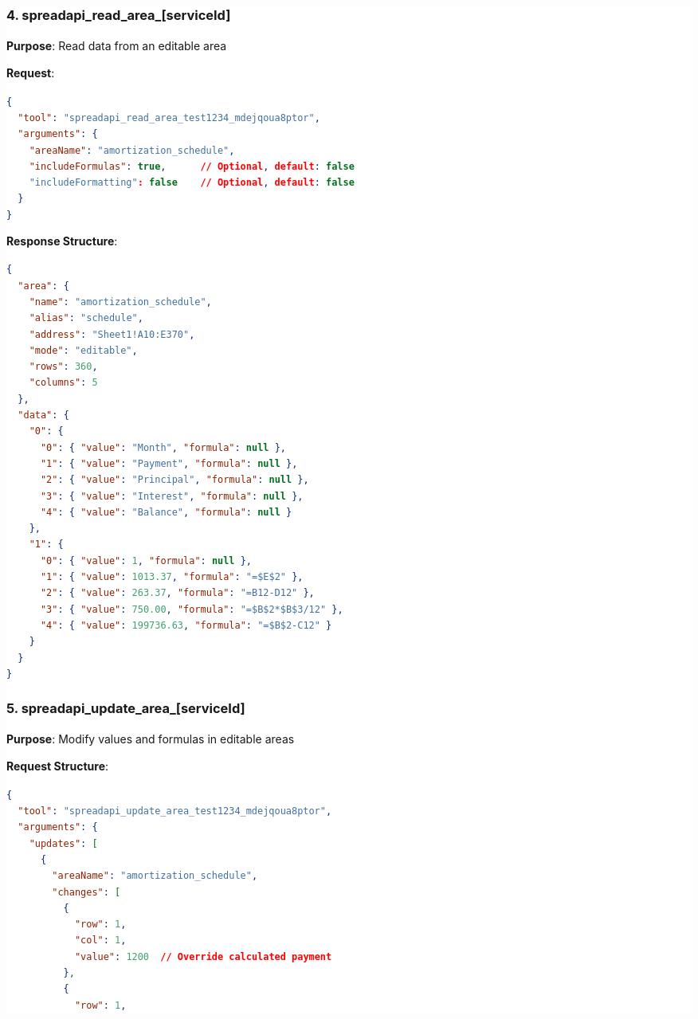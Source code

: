 ### 4. spreadapi_read_area_[serviceId]

**Purpose**: Read data from an editable area

**Request**:
```json
{
  "tool": "spreadapi_read_area_test1234_mdejqoua8ptor",
  "arguments": {
    "areaName": "amortization_schedule",
    "includeFormulas": true,      // Optional, default: false
    "includeFormatting": false    // Optional, default: false
  }
}
```

**Response Structure**:
```json
{
  "area": {
    "name": "amortization_schedule",
    "alias": "schedule",
    "address": "Sheet1!A10:E370",
    "mode": "editable",
    "rows": 360,
    "columns": 5
  },
  "data": {
    "0": {
      "0": { "value": "Month", "formula": null },
      "1": { "value": "Payment", "formula": null },
      "2": { "value": "Principal", "formula": null },
      "3": { "value": "Interest", "formula": null },
      "4": { "value": "Balance", "formula": null }
    },
    "1": {
      "0": { "value": 1, "formula": null },
      "1": { "value": 1013.37, "formula": "=$E$2" },
      "2": { "value": 263.37, "formula": "=B12-D12" },
      "3": { "value": 750.00, "formula": "=$B$2*$B$3/12" },
      "4": { "value": 199736.63, "formula": "=$B$2-C12" }
    }
  }
}
```

### 5. spreadapi_update_area_[serviceId]

**Purpose**: Modify values and formulas in editable areas

**Request Structure**:
```json
{
  "tool": "spreadapi_update_area_test1234_mdejqoua8ptor",
  "arguments": {
    "updates": [
      {
        "areaName": "amortization_schedule",
        "changes": [
          {
            "row": 1,
            "col": 1,
            "value": 1200  // Override calculated payment
          },
          {
            "row": 1,
```